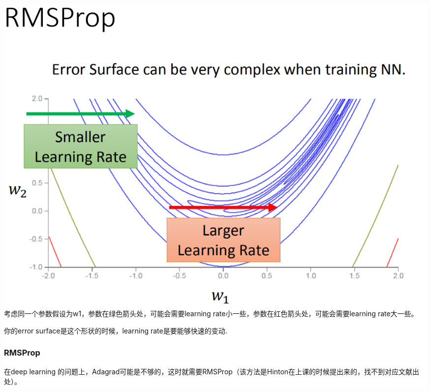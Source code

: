  ![chapter1-0.png](res/chapter18-18.png)
考虑同一个参数假设为w1，参数在绿色箭头处，可能会需要learning rate小一些，参数在红色箭头处，可能会需要learning rate大一些。

你的error surface是这个形状的时候，learning rate是要能够快速的变动.
### RMSProp
在deep learning 的问题上，Adagrad可能是不够的，这时就需要RMSProp（该方法是Hinton在上课的时候提出来的，找不到对应文献出处）。